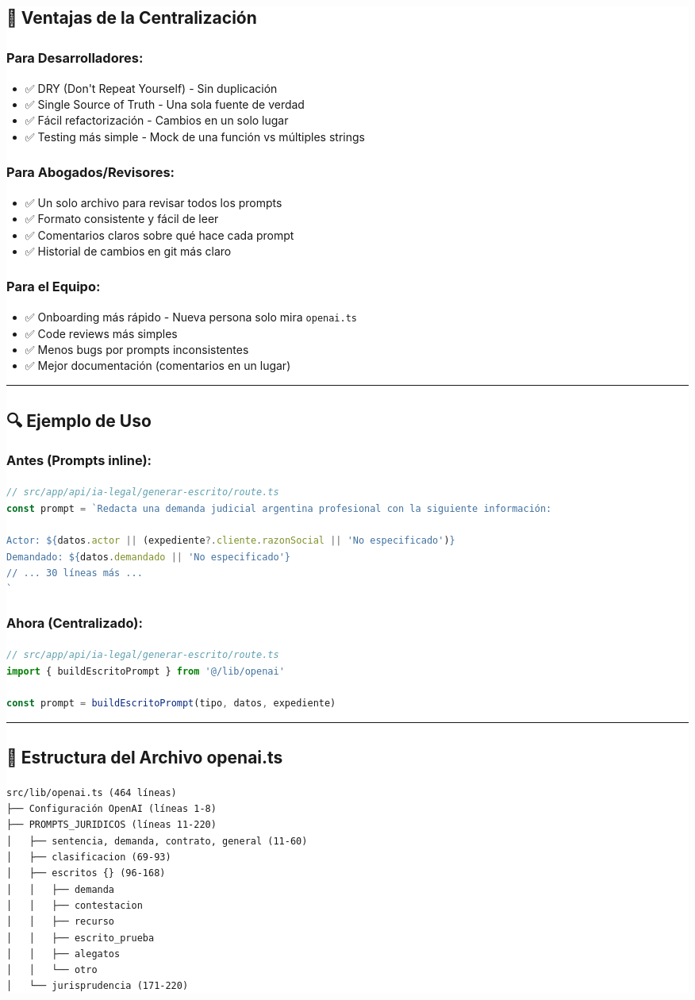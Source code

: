 
## 🎯 Ventajas de la Centralización

### Para Desarrolladores:
- ✅ DRY (Don't Repeat Yourself) - Sin duplicación
- ✅ Single Source of Truth - Una sola fuente de verdad
- ✅ Fácil refactorización - Cambios en un solo lugar
- ✅ Testing más simple - Mock de una función vs múltiples strings

### Para Abogados/Revisores:
- ✅ Un solo archivo para revisar todos los prompts
- ✅ Formato consistente y fácil de leer
- ✅ Comentarios claros sobre qué hace cada prompt
- ✅ Historial de cambios en git más claro

### Para el Equipo:
- ✅ Onboarding más rápido - Nueva persona solo mira `openai.ts`
- ✅ Code reviews más simples
- ✅ Menos bugs por prompts inconsistentes
- ✅ Mejor documentación (comentarios en un lugar)

---

## 🔍 Ejemplo de Uso

### Antes (Prompts inline):
```typescript
// src/app/api/ia-legal/generar-escrito/route.ts
const prompt = `Redacta una demanda judicial argentina profesional con la siguiente información:

Actor: ${datos.actor || (expediente?.cliente.razonSocial || 'No especificado')}
Demandado: ${datos.demandado || 'No especificado'}
// ... 30 líneas más ...
`
```

### Ahora (Centralizado):
```typescript
// src/app/api/ia-legal/generar-escrito/route.ts
import { buildEscritoPrompt } from '@/lib/openai'

const prompt = buildEscritoPrompt(tipo, datos, expediente)
```

---

## 📝 Estructura del Archivo openai.ts

```
src/lib/openai.ts (464 líneas)
├── Configuración OpenAI (líneas 1-8)
├── PROMPTS_JURIDICOS (líneas 11-220)
│   ├── sentencia, demanda, contrato, general (11-60)
│   ├── clasificacion (69-93)
│   ├── escritos {} (96-168)
│   │   ├── demanda
│   │   ├── contestacion
│   │   ├── recurso
│   │   ├── escrito_prueba
│   │   ├── alegatos
│   │   └── otro
│   └── jurisprudencia (171-220)
```